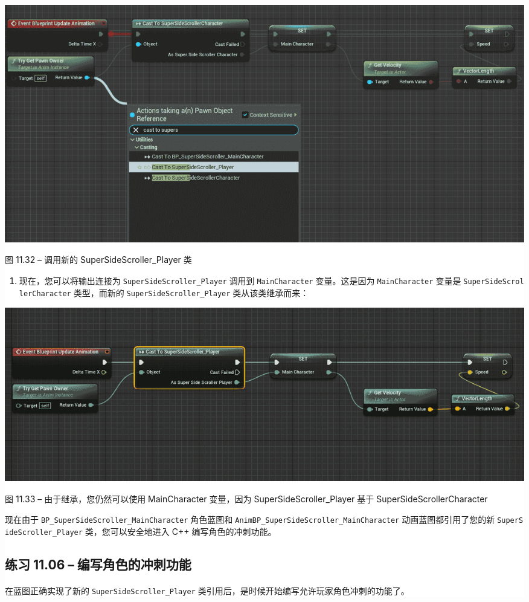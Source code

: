 ![图 11.32 – 调用新的 SuperSideScroller_Player 类](img/Figure_11.32_B18531.jpg)

图 11.32 – 调用新的 SuperSideScroller_Player 类

1.  现在，您可以将输出连接为 `SuperSideScroller_Player` 调用到 `MainCharacter` 变量。这是因为 `MainCharacter` 变量是 `SuperSideScrollerCharacter` 类型，而新的 `SuperSideScroller_Player` 类从该类继承而来：

![图 11.33 – 由于继承，您仍然可以使用 MainCharacter 变量，因为 SuperSideScroller_Player 基于 SuperSideScrollerCharacter](img/Figure_11.33_B18531.jpg)

图 11.33 – 由于继承，您仍然可以使用 MainCharacter 变量，因为 SuperSideScroller_Player 基于 SuperSideScrollerCharacter

现在由于 `BP_SuperSideScroller_MainCharacter` 角色蓝图和 `AnimBP_SuperSideScroller_MainCharacter` 动画蓝图都引用了您的新 `SuperSideScroller_Player` 类，您可以安全地进入 C++ 编写角色的冲刺功能。

## 练习 11.06 – 编写角色的冲刺功能

在蓝图正确实现了新的 `SuperSideScroller_Player` 类引用后，是时候开始编写允许玩家角色冲刺的功能了。
